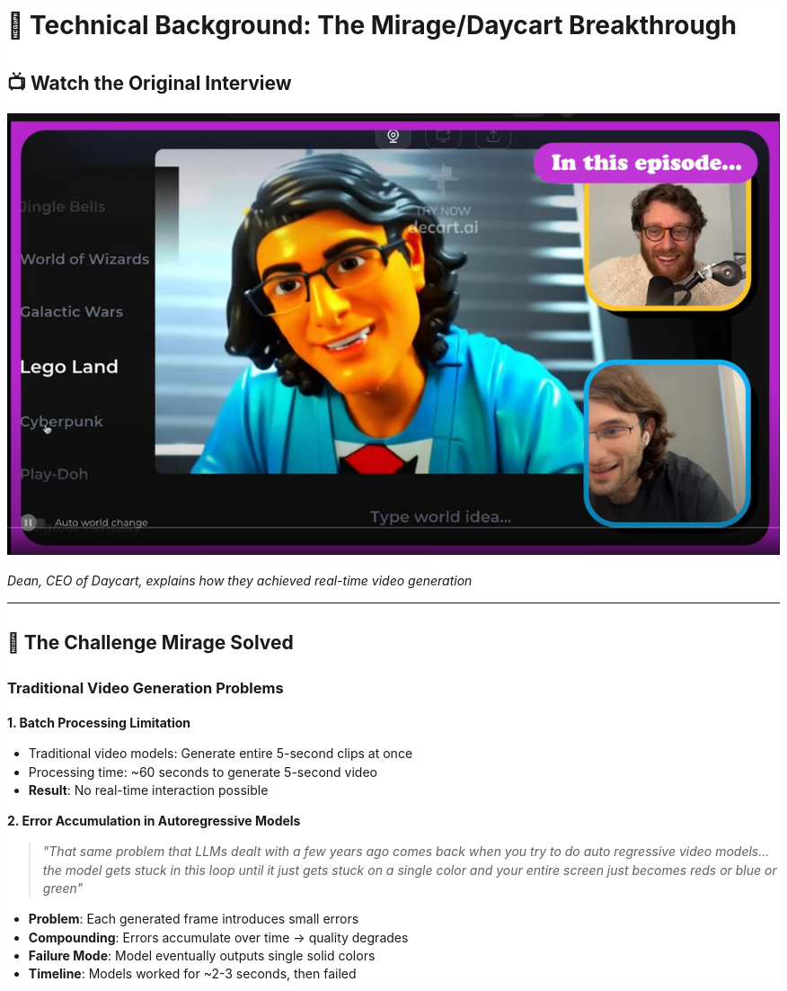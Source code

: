 # 🎥 Technical Background: The Mirage/Daycart Breakthrough

## 📺 **Watch the Original Interview**

[![Mirage/Daycart Interview](../video-preview.png)](https://youtu.be/E23cV48Iv9A?si=dUPEDIwvhvIT-r-p)

*Dean, CEO of Daycart, explains how they achieved real-time video generation*

---

## 🎯 **The Challenge Mirage Solved**

### **Traditional Video Generation Problems**

**1. Batch Processing Limitation**
- Traditional video models: Generate entire 5-second clips at once
- Processing time: ~60 seconds to generate 5-second video
- **Result**: No real-time interaction possible

**2. Error Accumulation in Autoregressive Models**
> *"That same problem that LLMs dealt with a few years ago comes back when you try to do auto regressive video models... the model gets stuck in this loop until it just gets stuck on a single color and your entire screen just becomes reds or blue or green"*

- **Problem**: Each generated frame introduces small errors
- **Compounding**: Errors accumulate over time → quality degrades
- **Failure Mode**: Model eventually outputs single solid colors
- **Timeline**: Models worked for ~2-3 seconds, then failed
